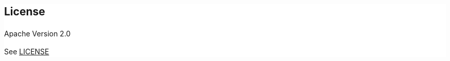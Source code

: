 ## License

Apache Version 2.0

See [LICENSE](https://github.com/googleapis/google-cloud-node/blob/main/LICENSE)

[client-docs]: https://cloud.google.com/nodejs/docs/reference/merchantapi/latest
[product-docs]: https://developers.google.com/merchant/api
[shell_img]: https://gstatic.com/cloudssh/images/open-btn.png
[projects]: https://console.cloud.google.com/project
[billing]: https://support.google.com/cloud/answer/6293499#enable-billing
[enable_api]: https://console.cloud.google.com/flows/enableapi?apiid=merchantapi.googleapis.com
[auth]: https://cloud.google.com/docs/authentication/external/set-up-adc-local


[//]: # "This README.md file is auto-generated, all changes to this file will be lost."
[//]: # "To regenerate it, use `python -m synthtool`."
[explained]: https://cloud.google.com/apis/docs/client-libraries-explained
[launch_stages]: https://cloud.google.com/terms/launch-stages